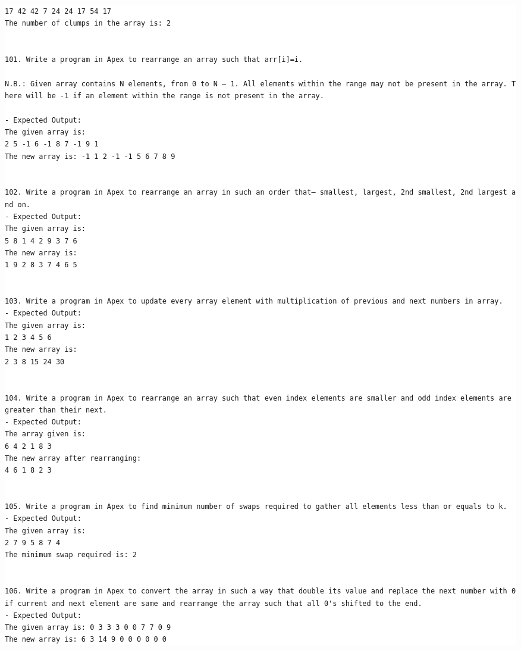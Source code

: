 ```
17 42 42 7 24 24 17 54 17
The number of clumps in the array is: 2


101. Write a program in Apex to rearrange an array such that arr[i]=i. 

N.B.: Given array contains N elements, from 0 to N – 1. All elements within the range may not be present in the array. There will be -1 if an element within the range is not present in the array.

- Expected Output:
The given array is:
2 5 -1 6 -1 8 7 -1 9 1
The new array is: -1 1 2 -1 -1 5 6 7 8 9


102. Write a program in Apex to rearrange an array in such an order that– smallest, largest, 2nd smallest, 2nd largest and on. 
- Expected Output:
The given array is:
5 8 1 4 2 9 3 7 6
The new array is:
1 9 2 8 3 7 4 6 5


103. Write a program in Apex to update every array element with multiplication of previous and next numbers in array. 
- Expected Output:
The given array is:
1 2 3 4 5 6
The new array is:
2 3 8 15 24 30


104. Write a program in Apex to rearrange an array such that even index elements are smaller and odd index elements are greater than their next. 
- Expected Output:
The array given is:
6 4 2 1 8 3
The new array after rearranging:
4 6 1 8 2 3


105. Write a program in Apex to find minimum number of swaps required to gather all elements less than or equals to k. 
- Expected Output:
The given array is:
2 7 9 5 8 7 4
The minimum swap required is: 2


106. Write a program in Apex to convert the array in such a way that double its value and replace the next number with 0 if current and next element are same and rearrange the array such that all 0's shifted to the end. 
- Expected Output:
The given array is: 0 3 3 3 0 0 7 7 0 9
The new array is: 6 3 14 9 0 0 0 0 0 0

